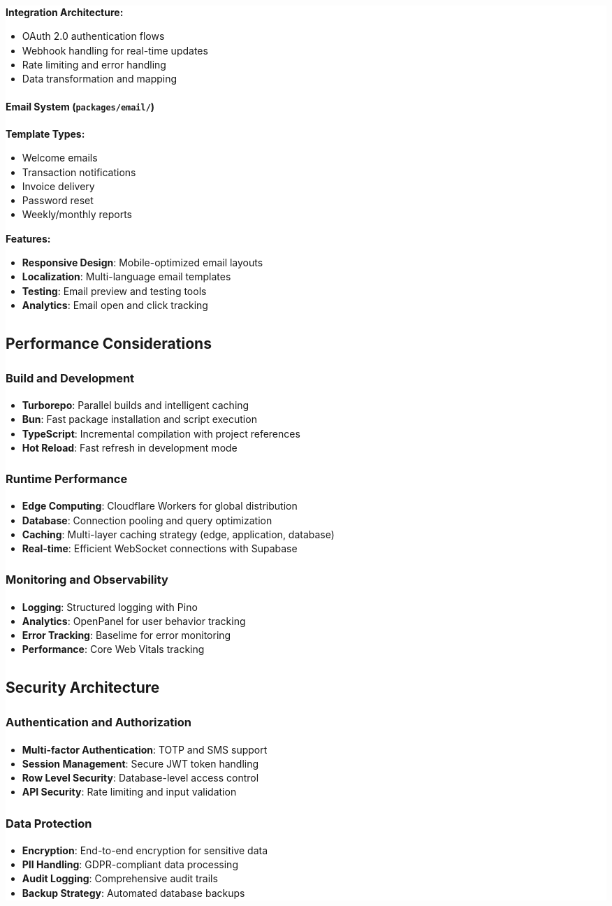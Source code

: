 **Integration Architecture:**
- OAuth 2.0 authentication flows
- Webhook handling for real-time updates
- Rate limiting and error handling
- Data transformation and mapping

#### Email System (`packages/email/`)
**Template Types:**
- Welcome emails
- Transaction notifications
- Invoice delivery
- Password reset
- Weekly/monthly reports

**Features:**
- **Responsive Design**: Mobile-optimized email layouts
- **Localization**: Multi-language email templates
- **Testing**: Email preview and testing tools
- **Analytics**: Email open and click tracking

## Performance Considerations

### Build and Development
- **Turborepo**: Parallel builds and intelligent caching
- **Bun**: Fast package installation and script execution
- **TypeScript**: Incremental compilation with project references
- **Hot Reload**: Fast refresh in development mode

### Runtime Performance
- **Edge Computing**: Cloudflare Workers for global distribution
- **Database**: Connection pooling and query optimization
- **Caching**: Multi-layer caching strategy (edge, application, database)
- **Real-time**: Efficient WebSocket connections with Supabase

### Monitoring and Observability
- **Logging**: Structured logging with Pino
- **Analytics**: OpenPanel for user behavior tracking
- **Error Tracking**: Baselime for error monitoring
- **Performance**: Core Web Vitals tracking

## Security Architecture

### Authentication and Authorization
- **Multi-factor Authentication**: TOTP and SMS support
- **Session Management**: Secure JWT token handling
- **Row Level Security**: Database-level access control
- **API Security**: Rate limiting and input validation

### Data Protection
- **Encryption**: End-to-end encryption for sensitive data
- **PII Handling**: GDPR-compliant data processing
- **Audit Logging**: Comprehensive audit trails
- **Backup Strategy**: Automated database backups
